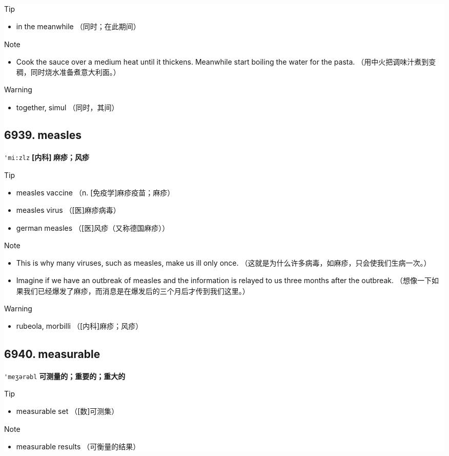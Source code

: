 > [!TIP]
>
> - in the meanwhile （同时；在此期间）
>

> [!NOTE]
>
> - Cook the sauce over a medium heat until it thickens. Meanwhile start boiling the water for the pasta. （用中火把调味汁煮到变稠，同时烧水准备煮意大利面。）
>

> [!WARNING]
>
> - together, simul （同时，其间）
>

## 6939. measles

`'mi:zlz`  **[内科] 麻疹；风疹**

> [!TIP]
>
> - measles vaccine （n. [免疫学]麻疹疫苗；麻疹）
>
> - measles virus （[医]麻疹病毒）
>
> - german measles （[医]风疹（又称德国麻疹））
>

> [!NOTE]
>
> - This is why many viruses, such as measles, make us ill only once. （这就是为什么许多病毒，如麻疹，只会使我们生病一次。）
>
> - Imagine if we have an outbreak of measles and the information is relayed to us three months after the outbreak. （想像一下如果我们已经爆发了麻疹，而消息是在爆发后的三个月后才传到我们这里。）
>

> [!WARNING]
>
> - rubeola, morbilli （[内科]麻疹；风疹）
>

## 6940. measurable

`'meʒərəbl`  **可测量的；重要的；重大的**

> [!TIP]
>
> - measurable set （[数]可测集）
>

> [!NOTE]
>
> - measurable results （可衡量的结果）
>
